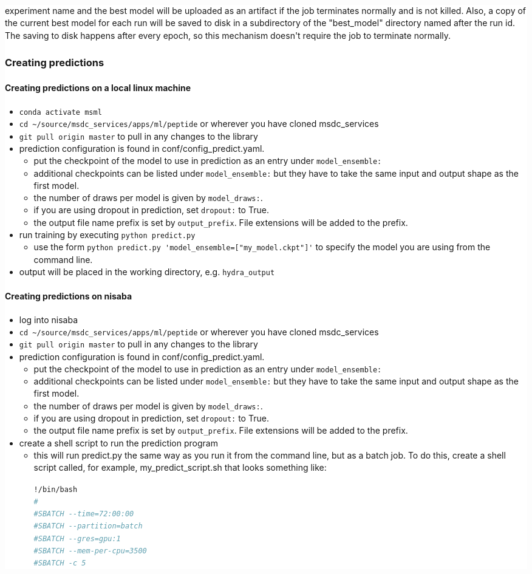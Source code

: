 experiment name and the best model will be uploaded as an artifact if the job terminates normally and 
is not killed.  Also, a copy of the current best model for each run will be saved to disk in a 
subdirectory of the "best_model" directory named after the run id.  The saving to disk happens
after every epoch, so this mechanism doesn't require the job to terminate normally.


### Creating predictions
#### Creating predictions on a local linux machine
* `conda activate msml`
* `cd ~/source/msdc_services/apps/ml/peptide` or wherever you have cloned msdc_services
* `git pull origin master` to pull in any changes to the library
* prediction configuration is found in conf/config_predict.yaml.  
  * put the checkpoint of the model to use in prediction as an entry under `model_ensemble:`
  * additional checkpoints can be listed under `model_ensemble:` but they have to take the same input and output
    shape as the first model.
  * the number of draws per model is given by `model_draws:`.
  * if you are using dropout in prediction, set `dropout:` to True.
  * the output file name prefix is set by `output_prefix`.  File extensions will be added to the prefix.
* run training by executing `python predict.py`
  * use the form `python predict.py 'model_ensemble=["my_model.ckpt"]'` to specify the model you are using from the command line.
* output will be placed in the working directory, e.g. `hydra_output`

#### Creating predictions on nisaba
* log into nisaba
* `cd ~/source/msdc_services/apps/ml/peptide` or wherever you have cloned msdc_services
* `git pull origin master` to pull in any changes to the library
* prediction configuration is found in conf/config_predict.yaml.  
  * put the checkpoint of the model to use in prediction as an entry under `model_ensemble:`
  * additional checkpoints can be listed under `model_ensemble:` but they have to take the same input and output
    shape as the first model.
  * the number of draws per model is given by `model_draws:`.
  * if you are using dropout in prediction, set `dropout:` to True.
  * the output file name prefix is set by `output_prefix`.  File extensions will be added to the prefix.
* create a shell script to run the prediction program
  * this will run predict.py the same way as you run it from the command line, but as a batch job.  To do this, create a
    shell script called, for example, my_predict_script.sh that looks something like:
    ```bash
    !/bin/bash
    #
    #SBATCH --time=72:00:00
    #SBATCH --partition=batch
    #SBATCH --gres=gpu:1
    #SBATCH --mem-per-cpu=3500
    #SBATCH -c 5
    
